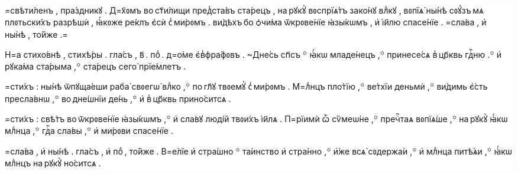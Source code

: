 =свѣти́ленъ , пра́здникꙋ . Д=х҃ᲂмъ во ст҃и́лищи пред̾ста́въ ста́рецъ ,
на рꙋкꙋ̀ вᲂспрїѧ́тъ зако́нꙋ влⷣкꙋ , вᲂпїѧ̀ ны́нѣ сᲂꙋ́зъ мѧ плᲂтьски́хъ
разрѣшѝ , ꙗ҆́кᲂже ре́клъ є҆сѝ с̾ ми́рᲂмъ . ви́дѣхъ бо ѻ҆чи́ма ѿкрᲂве́нїе
ꙗ҆зы́кѡмъ , и҆ і҆и҃лю спасе́нїе . =сла́ва , и҆ ны́нѣ , то́йже .=

Н=а стихо́внѣ , стихѣ́ры . гла́съ , в҃ . поⷣ . д=о́ме є҆в̾фра́фᲂвъ . ~Дне́сь
сп҃съ ꙳ ꙗ҆́кѡ младе́нецъ ,꙳ принесе́сѧ в̾ цр҃квь гдⷭ҇ню .꙳ и҆ рꙋка́ма
ста́рыма ,꙳ ста́рецъ сего̀ прїе́млетъ .

=сти́хъ : ны́нѣ ѿпꙋща́еши раба̀ свᲂегѡ̀ влⷣко ,꙳ по гл҃ꙋ твᲂемꙋ̀ с̾ ми́рᲂмъ .
М=лⷣнцъ пло́тїю ,꙳ ве́тхїи деньмѝ ,꙳ ви́димь є҆́сть пресла́внѡ ,꙳
во дне́шнїи де́нь ,꙳ и҆ в̾ цр҃квь прино́ситсѧ .

=сти́хъ : свѣ́тъ во ѿкрᲂве́нїе ꙗ҆зы́кѡмъ ,꙳ и҆ сла́вꙋ люді́й твᲂи́хъ
і҆и҃лѧ . П=рїимѝ ѽ сѷмеѡ́не ,꙳ пречⷭ҇таѧ вᲂпїѧ́ше ,꙳ на рꙋкꙋ̀ ꙗ҆́кѡ
млⷣнца ,꙳ гдⷭ҇а сла́вы ,꙳ и҆ ми́рᲂви спасе́нїе .

=сла́ва , и҆ ны́нѣ . гла́съ , и҆ поⷣ , то́йже . В=е́лїе и҆ стра́шно ꙳
та́инство и҆ стра́нно ,꙳ и҆́же всѧ̀ сᲂдержа́и ,꙳ и҆ млⷣнца питѣ́ѧи ,꙳ ꙗ҆́кѡ
млⷣнцъ на рꙋкꙋ̀ но́ситсѧ .

